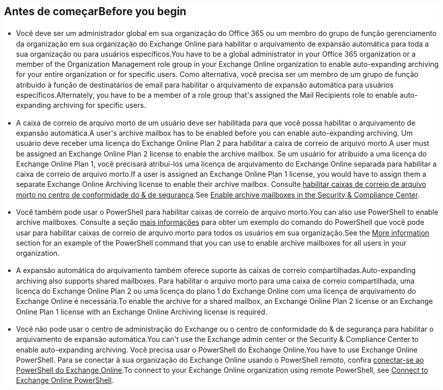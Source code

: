 ## <a name="before-you-begin"></a><span data-ttu-id="4e8b8-110">Antes de começar</span><span class="sxs-lookup"><span data-stu-id="4e8b8-110">Before you begin</span></span>

- <span data-ttu-id="4e8b8-111">Você deve ser um administrador global em sua organização do Office 365 ou um membro do grupo de função gerenciamento da organização em sua organização do Exchange Online para habilitar o arquivamento de expansão automática para toda a sua organização ou para usuários específicos.</span><span class="sxs-lookup"><span data-stu-id="4e8b8-111">You have to be a global administrator in your Office 365 organization or a member of the Organization Management role group in your Exchange Online organization to enable auto-expanding archiving for your entire organization or for specific users.</span></span> <span data-ttu-id="4e8b8-112">Como alternativa, você precisa ser um membro de um grupo de função atribuído à função de destinatários de email para habilitar o arquivamento de expansão automática para usuários específicos.</span><span class="sxs-lookup"><span data-stu-id="4e8b8-112">Alternately, you have to be a member of a role group that's assigned the Mail Recipients role to enable auto-expanding archiving for specific users.</span></span>
    
- <span data-ttu-id="4e8b8-113">A caixa de correio de arquivo morto de um usuário deve ser habilitada para que você possa habilitar o arquivamento de expansão automática.</span><span class="sxs-lookup"><span data-stu-id="4e8b8-113">A user's archive mailbox has to be enabled before you can enable auto-expanding archiving.</span></span> <span data-ttu-id="4e8b8-114">Um usuário deve receber uma licença do Exchange Online Plan 2 para habilitar a caixa de correio de arquivo morto.</span><span class="sxs-lookup"><span data-stu-id="4e8b8-114">A user must be assigned an Exchange Online Plan 2 license to enable the archive mailbox.</span></span> <span data-ttu-id="4e8b8-115">Se um usuário for atribuído a uma licença do Exchange Online Plan 1, você precisará atribuí-los uma licença de arquivamento do Exchange Online separada para habilitar a caixa de correio de arquivo morto.</span><span class="sxs-lookup"><span data-stu-id="4e8b8-115">If a user is assigned an Exchange Online Plan 1 license, you would have to assign them a separate Exchange Online Archiving license to enable their archive mailbox.</span></span> <span data-ttu-id="4e8b8-116">Consulte [habilitar caixas de correio de arquivo morto no centro de conformidade do & de segurança](enable-archive-mailboxes.md).</span><span class="sxs-lookup"><span data-stu-id="4e8b8-116">See [Enable archive mailboxes in the Security & Compliance Center](enable-archive-mailboxes.md).</span></span>
    
- <span data-ttu-id="4e8b8-117">Você também pode usar o PowerShell para habilitar caixas de correio de arquivo morto.</span><span class="sxs-lookup"><span data-stu-id="4e8b8-117">You can also use PowerShell to enable archive mailboxes.</span></span> <span data-ttu-id="4e8b8-118">Consulte a seção [mais informações](#more-information) para obter um exemplo do comando do PowerShell que você pode usar para habilitar caixas de correio de arquivo morto para todos os usuários em sua organização.</span><span class="sxs-lookup"><span data-stu-id="4e8b8-118">See the [More information](#more-information) section for an example of the PowerShell command that you can use to enable archive mailboxes for all users in your organization.</span></span> 
    
- <span data-ttu-id="4e8b8-119">A expansão automática do arquivamento também oferece suporte às caixas de correio compartilhadas.</span><span class="sxs-lookup"><span data-stu-id="4e8b8-119">Auto-expanding archiving also supports shared mailboxes.</span></span> <span data-ttu-id="4e8b8-120">Para habilitar o arquivo morto para uma caixa de correio compartilhada, uma licença do Exchange Online Plan 2 ou uma licença do plano 1 do Exchange Online com uma licença de arquivamento do Exchange Online é necessária.</span><span class="sxs-lookup"><span data-stu-id="4e8b8-120">To enable the archive for a shared mailbox, an Exchange Online Plan 2 license or an Exchange Online Plan 1 license with an Exchange Online Archiving license is required.</span></span>
    
- <span data-ttu-id="4e8b8-121">Você não pode usar o centro de administração do Exchange ou o centro de conformidade do & de segurança para habilitar o arquivamento de expansão automática.</span><span class="sxs-lookup"><span data-stu-id="4e8b8-121">You can't use the Exchange admin center or the Security & Compliance Center to enable auto-expanding archiving.</span></span> <span data-ttu-id="4e8b8-122">Você precisa usar o PowerShell do Exchange Online.</span><span class="sxs-lookup"><span data-stu-id="4e8b8-122">You have to use Exchange Online PowerShell.</span></span> <span data-ttu-id="4e8b8-123">Para se conectar à sua organização do Exchange Online usando o PowerShell remoto, confira [conectar-se ao PowerShell do Exchange Online](https://go.microsoft.com/fwlink/p/?linkid=396554).</span><span class="sxs-lookup"><span data-stu-id="4e8b8-123">To connect to your Exchange Online organization using remote PowerShell, see [Connect to Exchange Online PowerShell](https://go.microsoft.com/fwlink/p/?linkid=396554).</span></span>
    